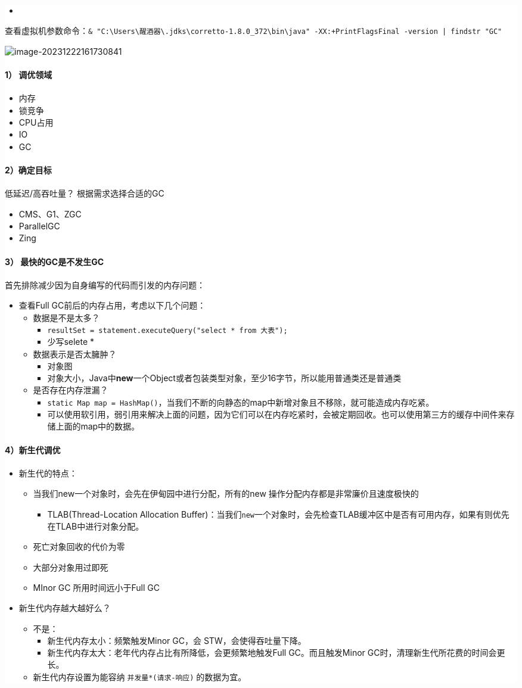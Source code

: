 -

查看虚拟机参数命令：`& "C:\Users\醒酒器\.jdks\corretto-1.8.0_372\bin\java" -XX:+PrintFlagsFinal -version | findstr "GC"`

![image-20231222161730841](https://cdn.jsdelivr.net/gh/kixuan/PicGo/images/image-20231222161730841.png)

#### 1） 调优领域

- 内存
- 锁竞争
- CPU占用
- IO
- GC

#### 2）确定目标

低延迟/高吞吐量？ 根据需求选择合适的GC

- CMS、G1、ZGC
- ParallelGC
- Zing

#### 3） 最快的GC是不发生GC

首先排除减少因为自身编写的代码而引发的内存问题：

- 查看Full GC前后的内存占用，考虑以下几个问题：
    - 数据是不是太多？
        - `resultSet = statement.executeQuery("select * from 大表");`
        - 少写selete *
    - 数据表示是否太臃肿？
        - 对象图
        - 对象大小，Java中**new**一个Object或者包装类型对象，至少16字节，所以能用普通类还是普通类
    - 是否存在内存泄漏？
        - `static Map map = HashMap()`，当我们不断的向静态的map中新增对象且不移除，就可能造成内存吃紧。
        - 可以使用软引用，弱引用来解决上面的问题，因为它们可以在内存吃紧时，会被定期回收。也可以使用第三方的缓存中间件来存储上面的map中的数据。

#### 4）新生代调优

- 新生代的特点：

    - 当我们new一个对象时，会先在伊甸园中进行分配，所有的new 操作分配内存都是非常廉价且速度极快的

        - TLAB(Thread-Location Allocation Buffer)：当我们`new`一个对象时，会先检查TLAB缓冲区中是否有可用内存，如果有则优先在TLAB中进行对象分配。

    - 死亡对象回收的代价为零

    - 大部分对象用过即死

    - MInor GC 所用时间远小于Full GC

- 新生代内存越大越好么？

    - 不是：
        - 新生代内存太小：频繁触发Minor GC，会 STW，会使得吞吐量下降。
        - 新生代内存太大：老年代内存占比有所降低，会更频繁地触发Full GC。而且触发Minor GC时，清理新生代所花费的时间会更长。
    - 新生代内存设置为能容纳 `并发量*(请求-响应)` 的数据为宜。
